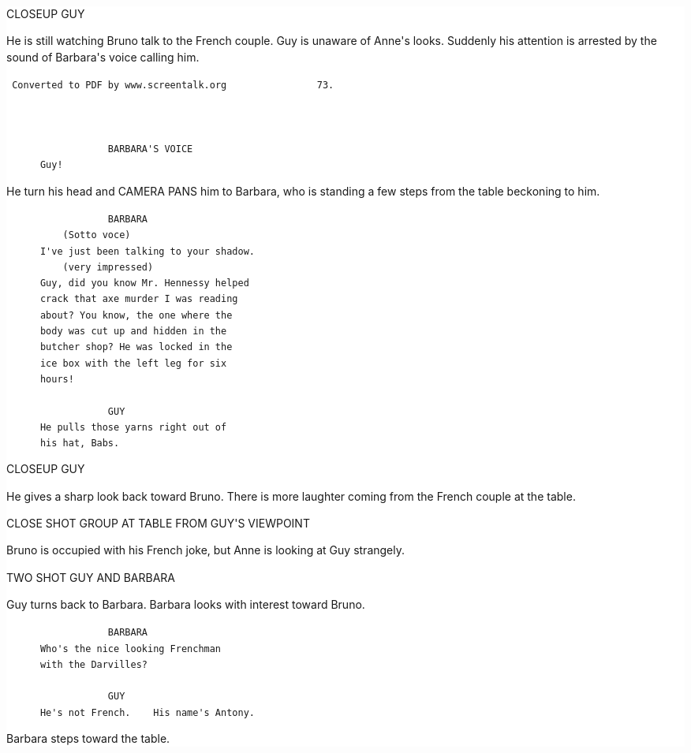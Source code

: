
CLOSEUP GUY

He is still watching Bruno talk to the French couple. Guy
is unaware of Anne's looks. Suddenly his attention is
arrested by the sound of Barbara's voice calling him.

     Converted to PDF by www.screentalk.org                73.



                      BARBARA'S VOICE
          Guy!

He turn his head and CAMERA PANS him to Barbara, who is
standing a few steps from the table beckoning to him.

                      BARBARA
              (Sotto voce)
          I've just been talking to your shadow.
              (very impressed)
          Guy, did you know Mr. Hennessy helped
          crack that axe murder I was reading
          about? You know, the one where the
          body was cut up and hidden in the
          butcher shop? He was locked in the
          ice box with the left leg for six
          hours!

                      GUY
          He pulls those yarns right out of
          his hat, Babs.


CLOSEUP GUY

He gives a sharp look back toward Bruno. There is more
laughter coming from the French couple at the table.


CLOSE SHOT GROUP AT TABLE FROM GUY'S VIEWPOINT

Bruno is occupied with his French joke, but Anne is looking
at Guy strangely.


TWO SHOT GUY AND BARBARA

Guy turns back to Barbara.    Barbara looks with interest toward
Bruno.

                      BARBARA
          Who's the nice looking Frenchman
          with the Darvilles?

                      GUY
          He's not French.    His name's Antony.

Barbara steps toward the table.

